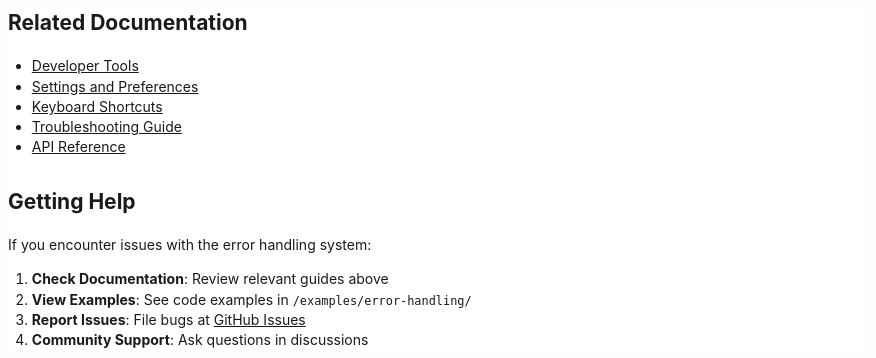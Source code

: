 ## Related Documentation

- [Developer Tools](./developer-tools.md)
- [Settings and Preferences](./settings.md)
- [Keyboard Shortcuts](./keyboard-shortcuts.md)
- [Troubleshooting Guide](./troubleshooting.md)
- [API Reference](./api-reference.md)

## Getting Help

If you encounter issues with the error handling system:

1. **Check Documentation**: Review relevant guides above
2. **View Examples**: See code examples in `/examples/error-handling/`
3. **Report Issues**: File bugs at [GitHub Issues](https://github.com/anglesite/anglesite/issues)
4. **Community Support**: Ask questions in discussions